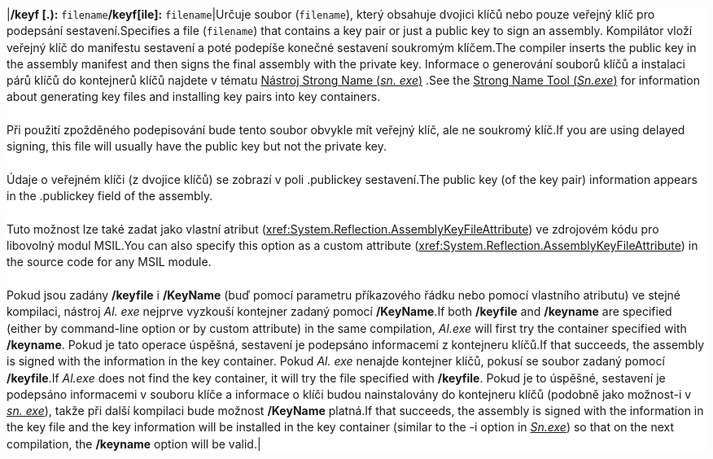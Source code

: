 |<span data-ttu-id="5cfe0-241">**/keyf [.):** `filename`</span><span class="sxs-lookup"><span data-stu-id="5cfe0-241">**/keyf[ile]:** `filename`</span></span>|<span data-ttu-id="5cfe0-242">Určuje soubor (`filename`), který obsahuje dvojici klíčů nebo pouze veřejný klíč pro podepsání sestavení.</span><span class="sxs-lookup"><span data-stu-id="5cfe0-242">Specifies a file (`filename`) that contains a key pair or just a public key to sign an assembly.</span></span> <span data-ttu-id="5cfe0-243">Kompilátor vloží veřejný klíč do manifestu sestavení a poté podepíše konečné sestavení soukromým klíčem.</span><span class="sxs-lookup"><span data-stu-id="5cfe0-243">The compiler inserts the public key in the assembly manifest and then signs the final assembly with the private key.</span></span> <span data-ttu-id="5cfe0-244">Informace o generování souborů klíčů a instalaci párů klíčů do kontejnerů klíčů najdete v tématu [Nástroj Strong Name (*sn. exe*)](../../../docs/framework/tools/sn-exe-strong-name-tool.md) .</span><span class="sxs-lookup"><span data-stu-id="5cfe0-244">See the [Strong Name Tool (*Sn.exe*)](../../../docs/framework/tools/sn-exe-strong-name-tool.md) for information about generating key files and installing key pairs into key containers.</span></span><br /><br /> <span data-ttu-id="5cfe0-245">Při použití zpožděného podepisování bude tento soubor obvykle mít veřejný klíč, ale ne soukromý klíč.</span><span class="sxs-lookup"><span data-stu-id="5cfe0-245">If you are using delayed signing, this file will usually have the public key but not the private key.</span></span><br /><br /> <span data-ttu-id="5cfe0-246">Údaje o veřejném klíči (z dvojice klíčů) se zobrazí v poli .publickey sestavení.</span><span class="sxs-lookup"><span data-stu-id="5cfe0-246">The public key (of the key pair) information appears in the .publickey field of the assembly.</span></span><br /><br /> <span data-ttu-id="5cfe0-247">Tuto možnost lze také zadat jako vlastní atribut (<xref:System.Reflection.AssemblyKeyFileAttribute>) ve zdrojovém kódu pro libovolný modul MSIL.</span><span class="sxs-lookup"><span data-stu-id="5cfe0-247">You can also specify this option as a custom attribute (<xref:System.Reflection.AssemblyKeyFileAttribute>) in the source code for any MSIL module.</span></span><br /><br /> <span data-ttu-id="5cfe0-248">Pokud jsou zadány **/keyfile** i **/KeyName** (buď pomocí parametru příkazového řádku nebo pomocí vlastního atributu) ve stejné kompilaci, nástroj *Al. exe* nejprve vyzkouší kontejner zadaný pomocí **/KeyName**.</span><span class="sxs-lookup"><span data-stu-id="5cfe0-248">If both **/keyfile** and **/keyname** are specified (either by command-line option or by custom attribute) in the same compilation, *Al.exe* will first try the container specified with **/keyname**.</span></span> <span data-ttu-id="5cfe0-249">Pokud je tato operace úspěšná, sestavení je podepsáno informacemi z kontejneru klíčů.</span><span class="sxs-lookup"><span data-stu-id="5cfe0-249">If that succeeds, the assembly is signed with the information in the key container.</span></span> <span data-ttu-id="5cfe0-250">Pokud *Al. exe* nenajde kontejner klíčů, pokusí se soubor zadaný pomocí **/keyfile**.</span><span class="sxs-lookup"><span data-stu-id="5cfe0-250">If *Al.exe* does not find the key container, it will try the file specified with **/keyfile**.</span></span> <span data-ttu-id="5cfe0-251">Pokud je to úspěšné, sestavení je podepsáno informacemi v souboru klíče a informace o klíči budou nainstalovány do kontejneru klíčů (podobně jako možnost-i v [*sn. exe*](../../../docs/framework/tools/sn-exe-strong-name-tool.md)), takže při další kompilaci bude možnost **/KeyName** platná.</span><span class="sxs-lookup"><span data-stu-id="5cfe0-251">If that succeeds, the assembly is signed with the information in the key file and the key information will be installed in the key container (similar to the -i option in [*Sn.exe*](../../../docs/framework/tools/sn-exe-strong-name-tool.md)) so that on the next compilation, the **/keyname** option will be valid.</span></span>|